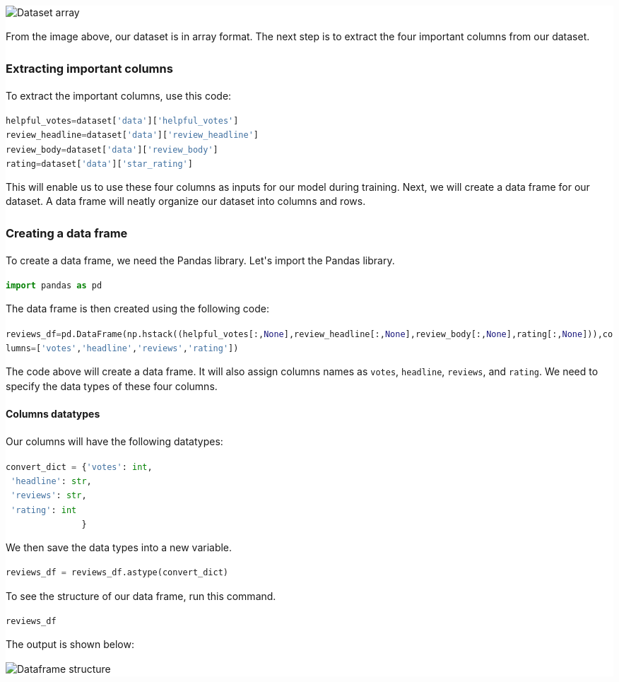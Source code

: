 ![Dataset array](/engineering-education/autonlp-using-autoviml-library-for-natural-language-processing/dataset-array.jpg)

From the image above, our dataset is in array format. The next step is to extract the four important columns from our dataset.

### Extracting important columns
To extract the important columns, use this code:

```python
helpful_votes=dataset['data']['helpful_votes']
review_headline=dataset['data']['review_headline']
review_body=dataset['data']['review_body']
rating=dataset['data']['star_rating']
```
This will enable us to use these four columns as inputs for our model during training. Next, we will create a data frame for our dataset. A data frame will neatly organize our dataset into columns and rows.

### Creating a data frame
To create a data frame, we need the Pandas library. Let's import the Pandas library.

```python
import pandas as pd
```
The data frame is then created using the following code:

```python
reviews_df=pd.DataFrame(np.hstack((helpful_votes[:,None],review_headline[:,None],review_body[:,None],rating[:,None])),columns=['votes','headline','reviews','rating'])
```
The code above will create a data frame. It will also assign columns names as `votes`, `headline`, `reviews`, and `rating`. We need to specify the data types of these four columns.

#### Columns datatypes
Our columns will have the following datatypes:

```python
convert_dict = {'votes': int, 
 'headline': str,
 'reviews': str,
 'rating': int
               }
```
We then save the data types into a new variable. 

```python
reviews_df = reviews_df.astype(convert_dict) 
```
To see the structure of our data frame, run this command.

```python
reviews_df
```
The output is shown below:

![Dataframe structure](/engineering-education/autonlp-using-autoviml-library-for-natural-language-processing/dataframe-structure.jpg)
